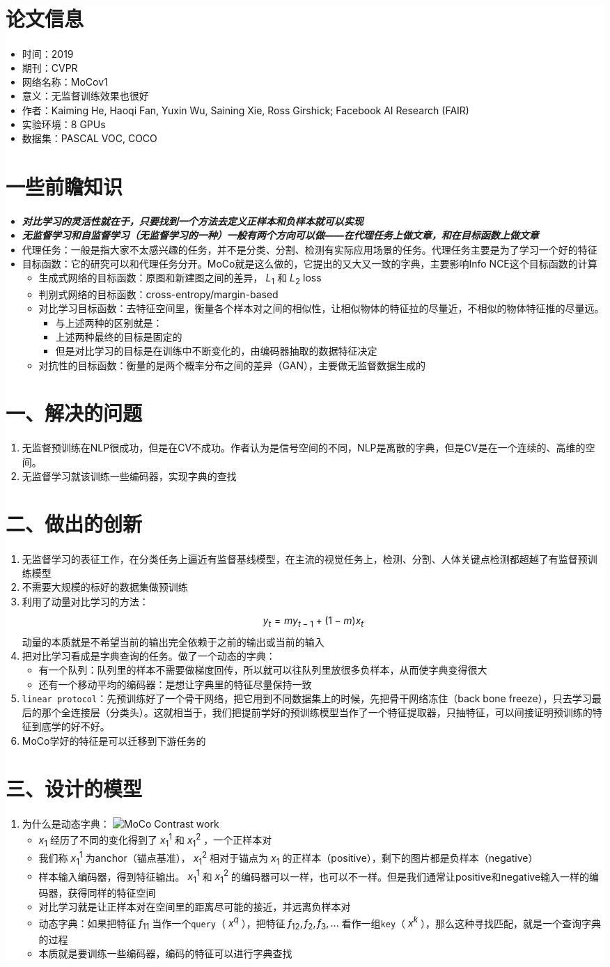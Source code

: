 # 论文信息
- 时间：2019
- 期刊：CVPR
- 网络名称：MoCov1
- 意义：无监督训练效果也很好
- 作者：Kaiming He, Haoqi Fan, Yuxin Wu, Saining Xie, Ross Girshick; Facebook AI Research (FAIR)
- 实验环境：8 GPUs
- 数据集：PASCAL VOC, COCO

# 一些前瞻知识
- ***对比学习的灵活性就在于，只要找到一个方法去定义正样本和负样本就可以实现***
- ***无监督学习和自监督学习（无监督学习的一种）一般有两个方向可以做——在代理任务上做文章，和在目标函数上做文章***
- 代理任务：一般是指大家不太感兴趣的任务，并不是分类、分割、检测有实际应用场景的任务。代理任务主要是为了学习一个好的特征
- 目标函数：它的研究可以和代理任务分开。MoCo就是这么做的，它提出的又大又一致的字典，主要影响Info NCE这个目标函数的计算
    - 生成式网络的目标函数：原图和新建图之间的差异， $L_1$ 和 $L_2$ loss
    - 判别式网络的目标函数：cross-entropy/margin-based
    - 对比学习目标函数：去特征空间里，衡量各个样本对之间的相似性，让相似物体的特征拉的尽量近，不相似的物体特征推的尽量远。
        - 与上述两种的区别就是：
        - 上述两种最终的目标是固定的
        - 但是对比学习的目标是在训练中不断变化的，由编码器抽取的数据特征决定
    - 对抗性的目标函数：衡量的是两个概率分布之间的差异（GAN），主要做无监督数据生成的
# 一、解决的问题
1. 无监督预训练在NLP很成功，但是在CV不成功。作者认为是信号空间的不同，NLP是离散的字典，但是CV是在一个连续的、高维的空间。
2. 无监督学习就该训练一些编码器，实现字典的查找
# 二、做出的创新
1. 无监督学习的表征工作，在分类任务上逼近有监督基线模型，在主流的视觉任务上，检测、分割、人体关键点检测都超越了有监督预训练模型
2. 不需要大规模的标好的数据集做预训练
3. 利用了动量对比学习的方法： $$y_t = my_{t-1}+(1-m)x_t$$ 动量的本质就是不希望当前的输出完全依赖于之前的输出或当前的输入
4. 把对比学习看成是字典查询的任务。做了一个动态的字典：
    - 有一个队列：队列里的样本不需要做梯度回传，所以就可以往队列里放很多负样本，从而使字典变得很大
    - 还有一个移动平均的编码器：是想让字典里的特征尽量保持一致
5. `linear protocol`：先预训练好了一个骨干网络，把它用到不同数据集上的时候，先把骨干网络冻住（back bone freeze），只去学习最后的那个全连接层（分类头）。这就相当于，我们把提前学好的预训练模型当作了一个特征提取器，只抽特征，可以间接证明预训练的特征到底学的好不好。
6. MoCo学好的特征是可以迁移到下游任务的
# 三、设计的模型
1. 为什么是动态字典：
    ![MoCo Contrast work](../pictures/MoCo%20contrast%20work.png)
    - $x_1$ 经历了不同的变化得到了 $x^1_1$ 和 $x^2_1$ ，一个正样本对
    - 我们称 $x^1_1$ 为anchor（锚点基准）， $x^2_1$ 相对于锚点为 $x_1$ 的正样本（positive），剩下的图片都是负样本（negative）
    - 样本输入编码器，得到特征输出。 $x^1_1$ 和 $x^2_1$ 的编码器可以一样，也可以不一样。但是我们通常让positive和negative输入一样的编码器，获得同样的特征空间
    - 对比学习就是让正样本对在空间里的距离尽可能的接近，并远离负样本对
    - 动态字典：如果把特征 $f_{11}$ 当作一个`query`（ $x^q$ ），把特征 $f_{12}, f_2, f_3,...$ 看作一组`key`（ $x^k$ ），那么这种寻找匹配，就是一个查询字典的过程
    - 本质就是要训练一些编码器，编码的特征可以进行字典查找
